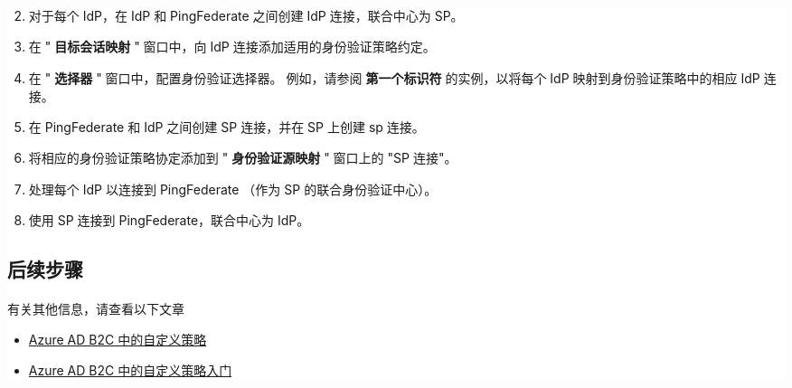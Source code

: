 2. 对于每个 IdP，在 IdP 和 PingFederate 之间创建 IdP 连接，联合中心为 SP。

3. 在 " **目标会话映射** " 窗口中，向 IdP 连接添加适用的身份验证策略约定。

4. 在 " **选择器** " 窗口中，配置身份验证选择器。 例如，请参阅 **第一个标识符** 的实例，以将每个 IdP 映射到身份验证策略中的相应 IdP 连接。

5. 在 PingFederate 和 IdP 之间创建 SP 连接，并在 SP 上创建 sp 连接。

6. 将相应的身份验证策略协定添加到 " **身份验证源映射** " 窗口上的 "SP 连接"。

7. 处理每个 IdP 以连接到 PingFederate （作为 SP 的联合身份验证中心）。

8. 使用 SP 连接到 PingFederate，联合中心为 IdP。

## <a name="next-steps"></a>后续步骤

有关其他信息，请查看以下文章

- [Azure AD B2C 中的自定义策略](https://docs.microsoft.com/azure/active-directory-b2c/custom-policy-overview)

- [Azure AD B2C 中的自定义策略入门](https://docs.microsoft.com/azure/active-directory-b2c/custom-policy-get-started?tabs=applications)
